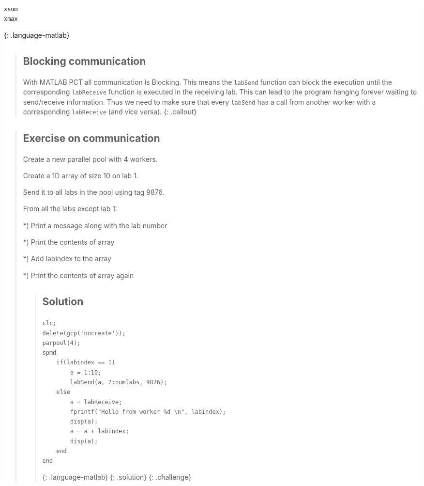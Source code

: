 ~~~
xsum
xmax
~~~
{: .language-matlab}

> ## Blocking communication
> With MATLAB PCT all communication is Blocking. This means the `labSend` function can block the execution until the
corresponding `labReceive` function is executed in the receiving lab. This can lead to the program hanging
forever waiting to send/receive information. Thus we need to make sure that every `labSend` has a call from
another worker with a corresponding `labReceive` (and vice versa).
{: .callout}

> ## Exercise on communication
> Create a new parallel pool with 4 workers.
>
> Create a 1D array of size 10 on lab 1.
>
> Send it to all labs in the pool using tag 9876.
>
> From all the labs except lab 1:
>
> \*) Print a message along with the lab number
>
> \*) Print the contents of array
>
> \*) Add labindex to the array
>
> \*) Print the contents of array again
>
> > ## Solution
> > ~~~
> > clc;
> > delete(gcp('nocreate'));
> > parpool(4);
> > spmd
> >     if(labindex == 1)
> >         a = 1:10;
> >         labSend(a, 2:numlabs, 9876);
> >     else
> >         a = labReceive;
> >         fprintf("Hello from worker %d \n", labindex);
> >         disp(a);
> >         a = a + labindex;
> >         disp(a);
> >     end
> > end
> > ~~~
> > {: .language-matlab}
> {: .solution}
{: .challenge}
